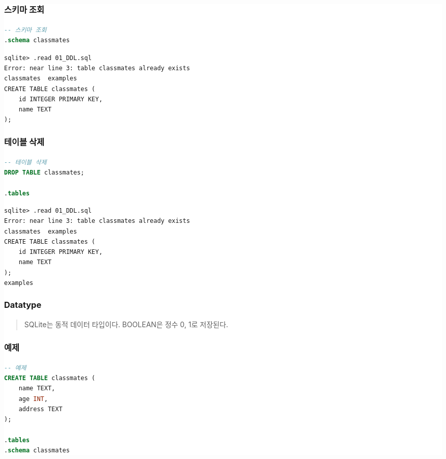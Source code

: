 ### 스키마 조회

```sql
-- 스키마 조회
.schema classmates
```

```sqlite
sqlite> .read 01_DDL.sql
Error: near line 3: table classmates already exists
classmates  examples
CREATE TABLE classmates (
    id INTEGER PRIMARY KEY,
    name TEXT
);
```



### 테이블 삭제

```sql
-- 테이블 삭제
DROP TABLE classmates;

.tables
```

```sqlite
sqlite> .read 01_DDL.sql
Error: near line 3: table classmates already exists
classmates  examples
CREATE TABLE classmates (
    id INTEGER PRIMARY KEY,
    name TEXT
);
examples
```



### Datatype

> SQLite는 동적 데이터 타입이다. BOOLEAN은 정수 0, 1로 저장된다.



### 예제

```sql
-- 예제
CREATE TABLE classmates (
    name TEXT,
    age INT,
    address TEXT
);

.tables
.schema classmates
```
